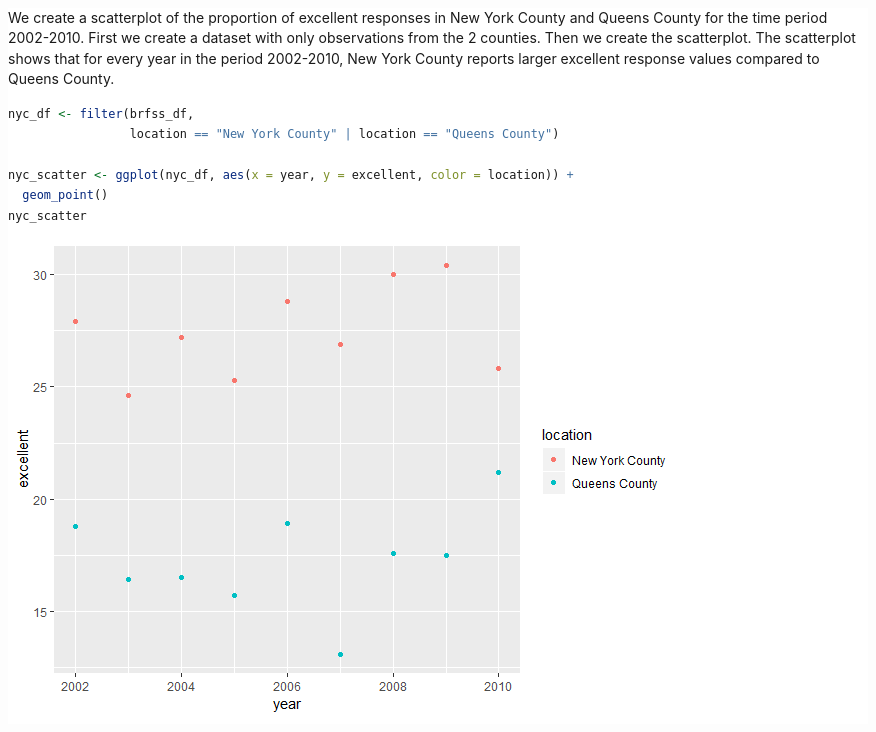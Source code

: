 We create a scatterplot of the proportion of excellent responses in New York County and Queens County for the time period 2002-2010. First we create a dataset with only observations from the 2 counties. Then we create the scatterplot. The scatterplot shows that for every year in the period 2002-2010, New York County reports larger excellent response values compared to Queens County.

``` r
nyc_df <- filter(brfss_df, 
                 location == "New York County" | location == "Queens County")

nyc_scatter <- ggplot(nyc_df, aes(x = year, y = excellent, color = location)) +
  geom_point()
nyc_scatter
```

![](p8105_hw2_fwt2107_files/figure-markdown_github/unnamed-chunk-16-1.png)
